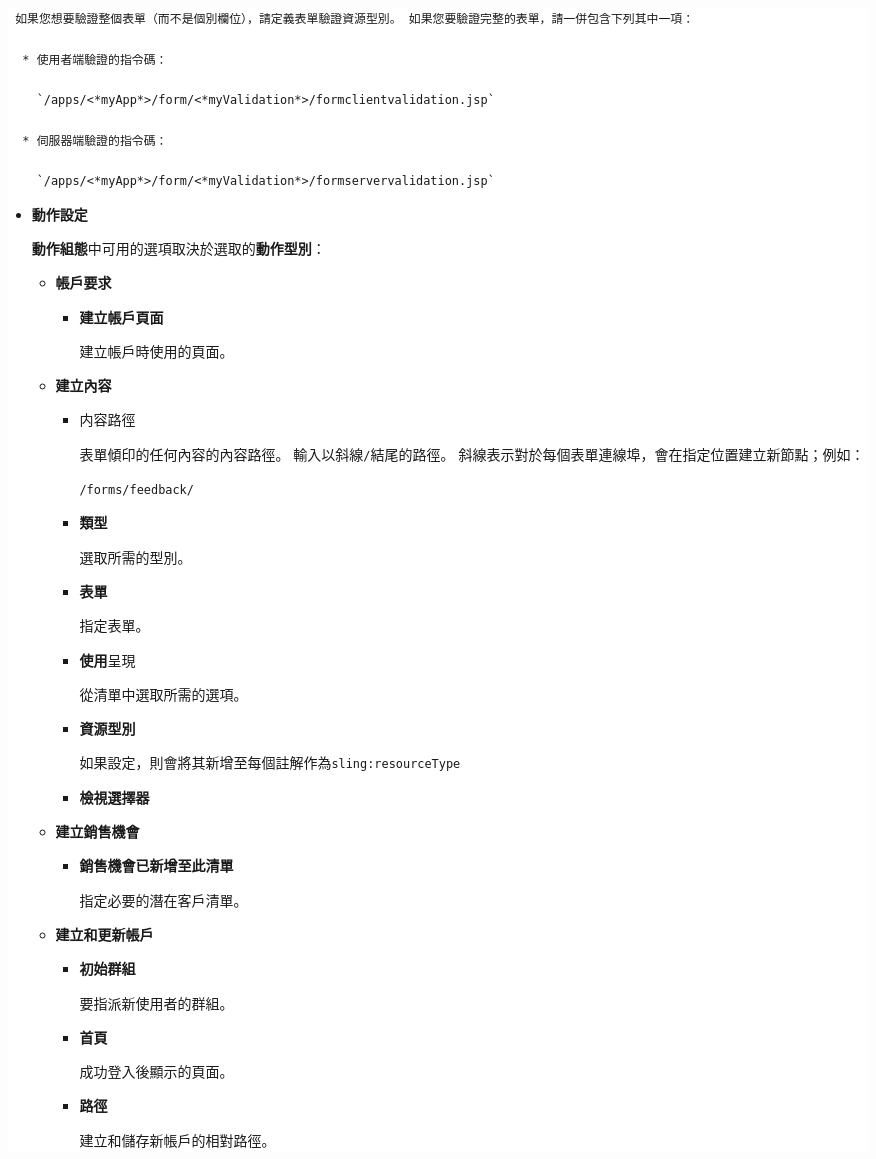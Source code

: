      如果您想要驗證整個表單（而不是個別欄位），請定義表單驗證資源型別。 如果您要驗證完整的表單，請一併包含下列其中一項：

      * 使用者端驗證的指令碼：

        `/apps/<*myApp*>/form/<*myValidation*>/formclientvalidation.jsp`

      * 伺服器端驗證的指令碼：

        `/apps/<*myApp*>/form/<*myValidation*>/formservervalidation.jsp`

   * **動作設定**

     **動作組態**&#x200B;中可用的選項取決於選取的&#x200B;**動作型別**：

      * **帳戶要求**

         * **建立帳戶頁面**

           建立帳戶時使用的頁面。

      * **建立內容**

         * 内容路徑

           表單傾印的任何內容的內容路徑。 輸入以斜線`/`結尾的路徑。 斜線表示對於每個表單連線埠，會在指定位置建立新節點；例如：

           `/forms/feedback/`

         * **類型**

           選取所需的型別。

         * **表單**

           指定表單。

         * **使用**&#x200B;呈現

           從清單中選取所需的選項。

         * **資源型別**

           如果設定，則會將其新增至每個註解作為`sling:resourceType`

         * **檢視選擇器**

      * **建立銷售機會**

         * **銷售機會已新增至此清單**

           指定必要的潛在客戶清單。

      * **建立和更新帳戶**

         * **初始群組**

           要指派新使用者的群組。

         * **首頁**

           成功登入後顯示的頁面。

         * **路徑**

           建立和儲存新帳戶的相對路徑。
